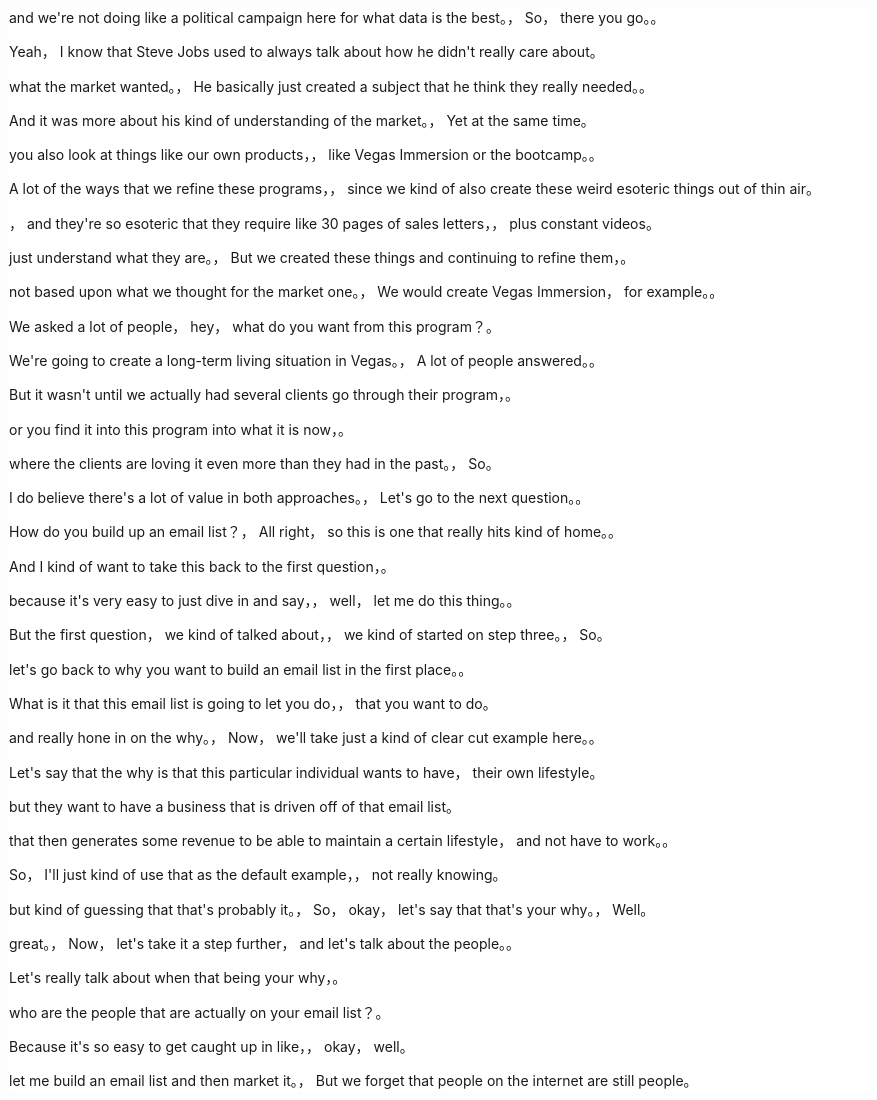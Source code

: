  and we're not doing like a political campaign here for what data is the best。， So， there you go。。

 Yeah， I know that Steve Jobs used to always talk about how he didn't really care about。

 what the market wanted。， He basically just created a subject that he think they really needed。。

 And it was more about his kind of understanding of the market。， Yet at the same time。

 you also look at things like our own products，， like Vegas Immersion or the bootcamp。。

 A lot of the ways that we refine these programs，， since we kind of also create these weird esoteric things out of thin air。

， and they're so esoteric that they require like 30 pages of sales letters，， plus constant videos。

 just understand what they are。， But we created these things and continuing to refine them，。

 not based upon what we thought for the market one。， We would create Vegas Immersion， for example。。

 We asked a lot of people， hey， what do you want from this program？。

 We're going to create a long-term living situation in Vegas。， A lot of people answered。。

 But it wasn't until we actually had several clients go through their program，。

 or you find it into this program into what it is now，。

 where the clients are loving it even more than they had in the past。， So。

 I do believe there's a lot of value in both approaches。， Let's go to the next question。。

 How do you build up an email list？， All right， so this is one that really hits kind of home。。

 And I kind of want to take this back to the first question，。

 because it's very easy to just dive in and say，， well， let me do this thing。。

 But the first question， we kind of talked about，， we kind of started on step three。， So。

 let's go back to why you want to build an email list in the first place。。

 What is it that this email list is going to let you do，， that you want to do。

 and really hone in on the why。， Now， we'll take just a kind of clear cut example here。。

 Let's say that the why is that this particular individual wants to have， their own lifestyle。

 but they want to have a business that is driven off of that email list。

 that then generates some revenue to be able to maintain a certain lifestyle， and not have to work。。

 So， I'll just kind of use that as the default example，， not really knowing。

 but kind of guessing that that's probably it。， So， okay， let's say that that's your why。， Well。

 great。， Now， let's take it a step further， and let's talk about the people。。

 Let's really talk about when that being your why，。

 who are the people that are actually on your email list？。

 Because it's so easy to get caught up in like，， okay， well。

 let me build an email list and then market it。， But we forget that people on the internet are still people。
